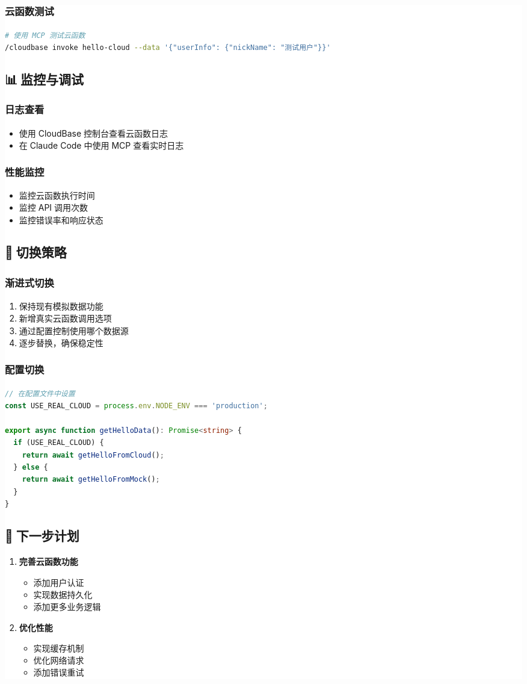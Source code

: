 ### 云函数测试
```bash
# 使用 MCP 测试云函数
/cloudbase invoke hello-cloud --data '{"userInfo": {"nickName": "测试用户"}}'
```

## 📊 监控与调试

### 日志查看
- 使用 CloudBase 控制台查看云函数日志
- 在 Claude Code 中使用 MCP 查看实时日志

### 性能监控
- 监控云函数执行时间
- 监控 API 调用次数
- 监控错误率和响应状态

## 🔄 切换策略

### 渐进式切换
1. 保持现有模拟数据功能
2. 新增真实云函数调用选项
3. 通过配置控制使用哪个数据源
4. 逐步替换，确保稳定性

### 配置切换
```typescript
// 在配置文件中设置
const USE_REAL_CLOUD = process.env.NODE_ENV === 'production';

export async function getHelloData(): Promise<string> {
  if (USE_REAL_CLOUD) {
    return await getHelloFromCloud();
  } else {
    return await getHelloFromMock();
  }
}
```

## 🎯 下一步计划

1. **完善云函数功能**
   - 添加用户认证
   - 实现数据持久化
   - 添加更多业务逻辑

2. **优化性能**
   - 实现缓存机制
   - 优化网络请求
   - 添加错误重试
